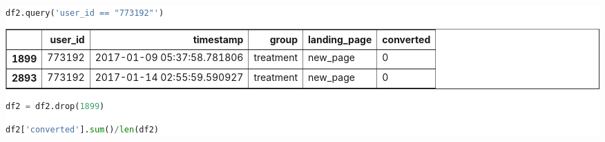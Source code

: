 </div>




```python
df2.query('user_id == "773192"')
```




<div>
<table border="1" class="dataframe">
  <thead>
    <tr style="text-align: right;">
      <th></th>
      <th>user_id</th>
      <th>timestamp</th>
      <th>group</th>
      <th>landing_page</th>
      <th>converted</th>
    </tr>
  </thead>
  <tbody>
    <tr>
      <th>1899</th>
      <td>773192</td>
      <td>2017-01-09 05:37:58.781806</td>
      <td>treatment</td>
      <td>new_page</td>
      <td>0</td>
    </tr>
    <tr>
      <th>2893</th>
      <td>773192</td>
      <td>2017-01-14 02:55:59.590927</td>
      <td>treatment</td>
      <td>new_page</td>
      <td>0</td>
    </tr>
  </tbody>
</table>
</div>




```python
df2 = df2.drop(1899)

```


```python
df2['converted'].sum()/len(df2)
```


